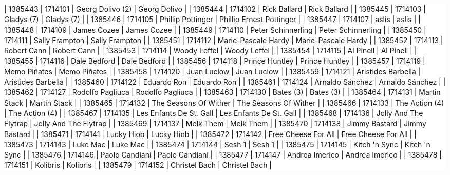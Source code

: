 | 1385443 | 1714101 | Georg Dolivo (2) | Georg Dolivo |
| 1385444 | 1714102 | Rick Ballard | Rick Ballard |
| 1385445 | 1714103 | Gladys (7) | Gladys (7) |
| 1385446 | 1714105 | Phillip Pottinger | Phillip Ernest Pottinger |
| 1385447 | 1714107 | aslis | aslis |
| 1385448 | 1714109 | James Cozee | James Cozee |
| 1385449 | 1714110 | Peter Schinnerling | Peter Schinnerling |
| 1385450 | 1714111 | Sally Frampton | Sally Frampton |
| 1385451 | 1714112 | Marie-Pascale Hardy | Marie-Pascale Hardy |
| 1385452 | 1714113 | Robert Cann | Robert Cann |
| 1385453 | 1714114 | Woody Leffel | Woody Leffel |
| 1385454 | 1714115 | Al Pinell | Al Pinell |
| 1385455 | 1714116 | Dale Bedford | Dale Bedford |
| 1385456 | 1714118 | Prince Huntley | Prince Huntley |
| 1385457 | 1714119 | Memo Piñates | Memo Piñates |
| 1385458 | 1714120 | Juan Luciow | Juan Luciow |
| 1385459 | 1714121 | Aristides Barbella | Aristides Barbella |
| 1385460 | 1714122 | Eduardo Ron | Eduardo Ron |
| 1385461 | 1714124 | Arnaldo Sánchez | Arnaldo Sánchez |
| 1385462 | 1714127 | Rodolfo Pagliuca | Rodolfo Pagliuca |
| 1385463 | 1714130 | Bates (3) | Bates (3) |
| 1385464 | 1714131 | Martin Stack | Martin Stack |
| 1385465 | 1714132 | The Seasons Of Wither | The Seasons Of Wither |
| 1385466 | 1714133 | The Action (4) | The Action (4) |
| 1385467 | 1714135 | Les Enfants De St. Gall | Les Enfants De St. Gall |
| 1385468 | 1714136 | Jolly And The Flytrap | Jolly And The Flytrap |
| 1385469 | 1714137 | Melk Them | Melk Them |
| 1385470 | 1714138 | Jimmy Bastard | Jimmy Bastard |
| 1385471 | 1714141 | Lucky Hiob | Lucky Hiob |
| 1385472 | 1714142 | Free Cheese For All | Free Cheese For All |
| 1385473 | 1714143 | Luke Mac | Luke Mac |
| 1385474 | 1714144 | Sesh 1 | Sesh 1 |
| 1385475 | 1714145 | Kitch 'n Sync | Kitch 'n Sync |
| 1385476 | 1714146 | Paolo Candiani | Paolo Candiani |
| 1385477 | 1714147 | Andrea Imerico | Andrea Imerico |
| 1385478 | 1714151 | Kolibris | Kolibris |
| 1385479 | 1714152 | Christel Bach | Christel Bach |